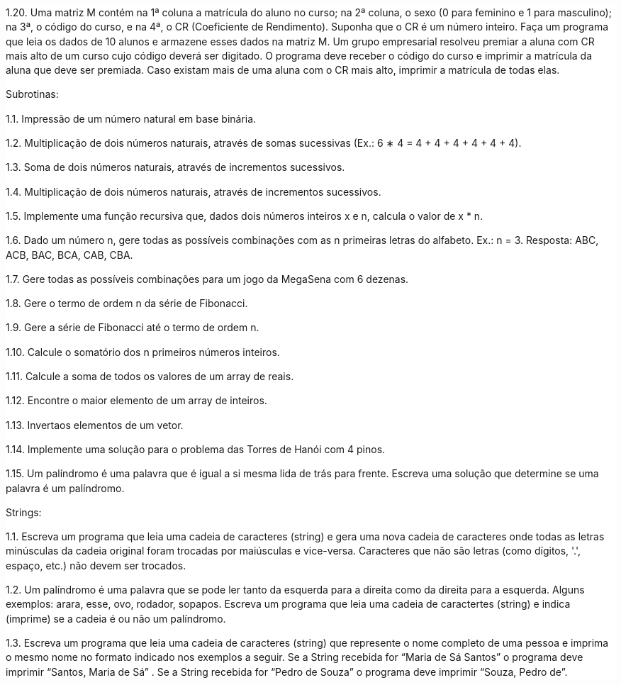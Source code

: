 1.20. Uma matriz M contém na 1ª coluna a matrícula do aluno no curso; na 2ª coluna, o
sexo (0 para feminino e 1 para masculino); na 3ª, o código do curso, e na 4ª, o CR
(Coeficiente de Rendimento). Suponha que o CR é um número inteiro. Faça um
programa que leia os dados de 10 alunos e armazene esses dados na matriz M. Um
grupo empresarial resolveu premiar a aluna com CR mais alto de um curso cujo código
deverá ser digitado. O programa deve receber o código do curso e imprimir a matrícula
da aluna que deve ser premiada. Caso existam mais de uma aluna com o CR mais alto,
imprimir a matrícula de todas elas.

Subrotinas:

1.1. Impressão de um número natural em base binária.

1.2. Multiplicação de dois números naturais, através de somas sucessivas (Ex.: 6 ∗ 4 =
4 + 4 + 4 + 4 + 4 + 4).

1.3. Soma de dois números naturais, através de incrementos sucessivos.

1.4. Multiplicação de dois números naturais, através de incrementos sucessivos.

1.5. Implemente uma função recursiva que, dados dois números inteiros x e n, calcula o
valor de x * n.

1.6. Dado um número n, gere todas as possíveis combinações com as n primeiras letras
do alfabeto. Ex.: n = 3. Resposta: ABC, ACB, BAC, BCA, CAB, CBA.

1.7. Gere todas as possíveis combinações para um jogo da MegaSena com 6 dezenas.

1.8. Gere o termo de ordem n da série de Fibonacci.

1.9. Gere a série de Fibonacci até o termo de ordem n.

1.10. Calcule o somatório dos n primeiros números inteiros.

1.11. Calcule a soma de todos os valores de um array de reais.

1.12. Encontre o maior elemento de um array de inteiros.

1.13. Invertaos elementos de um vetor.

1.14. Implemente uma solução para o problema das Torres de Hanói com 4 pinos.

1.15. Um palíndromo é uma palavra que é igual a si mesma lida de trás para frente.
Escreva uma solução que determine se uma palavra é um palíndromo.

Strings:

1.1. Escreva um programa que leia uma cadeia de caracteres (string) e gera uma nova
cadeia de caracteres onde todas as letras minúsculas da cadeia original foram trocadas
por maiúsculas e vice-versa. Caracteres que não são letras (como dígitos, '.', espaço,
etc.) não devem ser trocados.

1.2. Um palíndromo é uma palavra que se pode ler tanto da esquerda para a direita como
da direita para a esquerda. Alguns exemplos: arara, esse, ovo, rodador, sopapos.
Escreva um programa que leia uma cadeia de caractertes (string) e indica (imprime) se a
cadeia é ou não um palíndromo.

1.3. Escreva um programa que leia uma cadeia de caracteres (string) que represente o
nome completo de uma pessoa e imprima o mesmo nome no formato indicado nos
exemplos a seguir. Se a String recebida for “Maria de Sá Santos” o programa deve
imprimir “Santos, Maria de Sá” . Se a String recebida for “Pedro de Souza” o programa
deve imprimir “Souza, Pedro de”.
